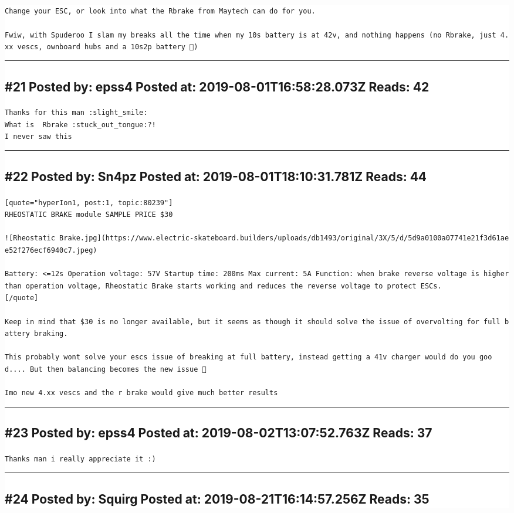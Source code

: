 ```
Change your ESC, or look into what the Rbrake from Maytech can do for you. 

Fwiw, with Spuderoo I slam my breaks all the time when my 10s battery is at 42v, and nothing happens (no Rbrake, just 4.xx vescs, ownboard hubs and a 10s2p battery 🤷)
```

---
## \#21 Posted by: epss4 Posted at: 2019-08-01T16:58:28.073Z Reads: 42

```
Thanks for this man :slight_smile:
What is  Rbrake :stuck_out_tongue:?!
I never saw this
```

---
## \#22 Posted by: Sn4pz Posted at: 2019-08-01T18:10:31.781Z Reads: 44

```
[quote="hyperIon1, post:1, topic:80239"]
RHEOSTATIC BRAKE module SAMPLE PRICE $30

![Rheostatic Brake.jpg](https://www.electric-skateboard.builders/uploads/db1493/original/3X/5/d/5d9a0100a07741e21f3d61aee52f276ecf6940c7.jpeg)

Battery: <=12s Operation voltage: 57V Startup time: 200ms Max current: 5A Function: when brake reverse voltage is higher than operation voltage, Rheostatic Brake starts working and reduces the reverse voltage to protect ESCs.
[/quote]

Keep in mind that $30 is no longer available, but it seems as though it should solve the issue of overvolting for full battery braking. 

This probably wont solve your escs issue of breaking at full battery, instead getting a 41v charger would do you good.... But then balancing becomes the new issue 🤷

Imo new 4.xx vescs and the r brake would give much better results
```

---
## \#23 Posted by: epss4 Posted at: 2019-08-02T13:07:52.763Z Reads: 37

```
Thanks man i really appreciate it :)
```

---
## \#24 Posted by: Squirg Posted at: 2019-08-21T16:14:57.256Z Reads: 35
